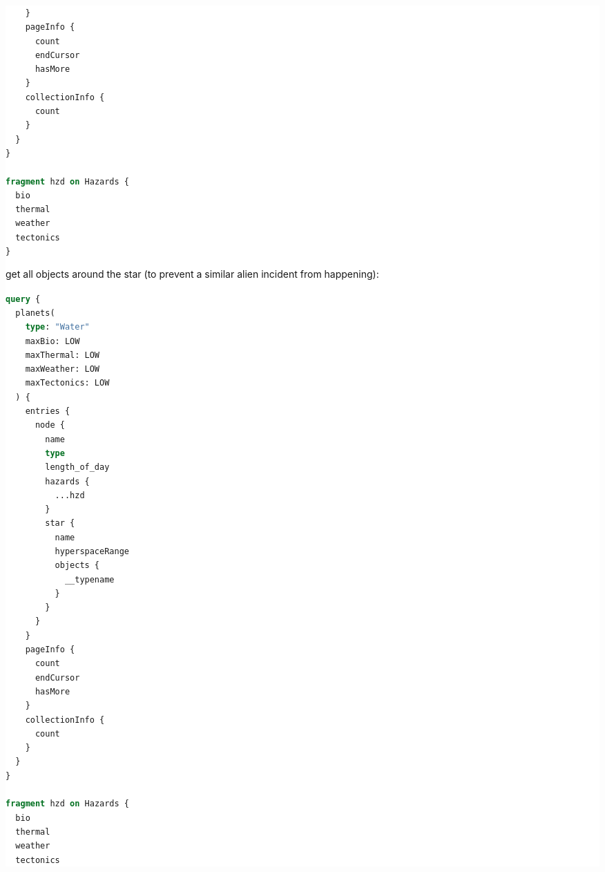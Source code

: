 ```graphql
    }
    pageInfo {
      count
      endCursor
      hasMore
    }
    collectionInfo {
      count
    }
  }
}

fragment hzd on Hazards {
  bio
  thermal
  weather
  tectonics
}
```

get all objects around the star (to prevent a similar alien incident from happening):

```graphql
query {
  planets(
    type: "Water"
    maxBio: LOW
    maxThermal: LOW
    maxWeather: LOW
    maxTectonics: LOW
  ) {
    entries {
      node {
        name
        type
        length_of_day
        hazards {
          ...hzd
        }
        star {
          name
          hyperspaceRange
          objects {
            __typename
          }
        }
      }
    }
    pageInfo {
      count
      endCursor
      hasMore
    }
    collectionInfo {
      count
    }
  }
}

fragment hzd on Hazards {
  bio
  thermal
  weather
  tectonics
```